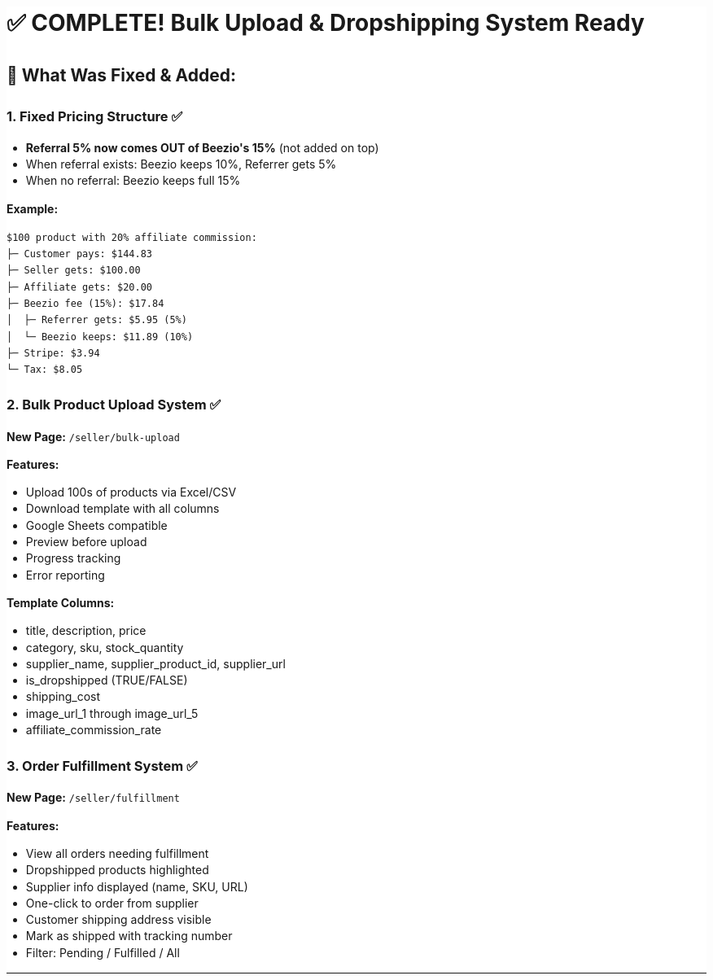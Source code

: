 # ✅ COMPLETE! Bulk Upload & Dropshipping System Ready

## 🎯 What Was Fixed & Added:

### **1. Fixed Pricing Structure ✅**
- **Referral 5% now comes OUT of Beezio's 15%** (not added on top)
- When referral exists: Beezio keeps 10%, Referrer gets 5%
- When no referral: Beezio keeps full 15%

**Example:**
```
$100 product with 20% affiliate commission:
├─ Customer pays: $144.83
├─ Seller gets: $100.00
├─ Affiliate gets: $20.00
├─ Beezio fee (15%): $17.84
│  ├─ Referrer gets: $5.95 (5%)
│  └─ Beezio keeps: $11.89 (10%)
├─ Stripe: $3.94
└─ Tax: $8.05
```

### **2. Bulk Product Upload System ✅**

**New Page:** `/seller/bulk-upload`

**Features:**
- Upload 100s of products via Excel/CSV
- Download template with all columns
- Google Sheets compatible
- Preview before upload
- Progress tracking
- Error reporting

**Template Columns:**
- title, description, price
- category, sku, stock_quantity
- supplier_name, supplier_product_id, supplier_url
- is_dropshipped (TRUE/FALSE)
- shipping_cost
- image_url_1 through image_url_5
- affiliate_commission_rate

### **3. Order Fulfillment System ✅**

**New Page:** `/seller/fulfillment`

**Features:**
- View all orders needing fulfillment
- Dropshipped products highlighted
- Supplier info displayed (name, SKU, URL)
- One-click to order from supplier
- Customer shipping address visible
- Mark as shipped with tracking number
- Filter: Pending / Fulfilled / All

---